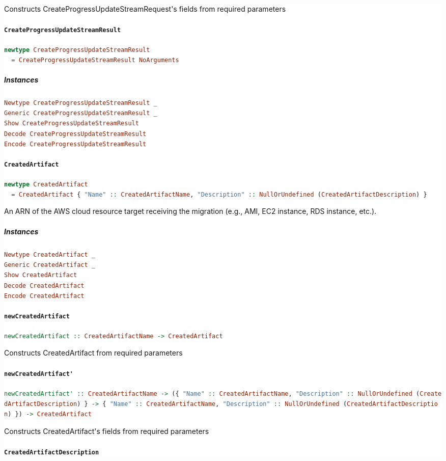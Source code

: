 Constructs CreateProgressUpdateStreamRequest's fields from required parameters

#### `CreateProgressUpdateStreamResult`

``` purescript
newtype CreateProgressUpdateStreamResult
  = CreateProgressUpdateStreamResult NoArguments
```

##### Instances
``` purescript
Newtype CreateProgressUpdateStreamResult _
Generic CreateProgressUpdateStreamResult _
Show CreateProgressUpdateStreamResult
Decode CreateProgressUpdateStreamResult
Encode CreateProgressUpdateStreamResult
```

#### `CreatedArtifact`

``` purescript
newtype CreatedArtifact
  = CreatedArtifact { "Name" :: CreatedArtifactName, "Description" :: NullOrUndefined (CreatedArtifactDescription) }
```

<p>An ARN of the AWS cloud resource target receiving the migration (e.g., AMI, EC2 instance, RDS instance, etc.).</p>

##### Instances
``` purescript
Newtype CreatedArtifact _
Generic CreatedArtifact _
Show CreatedArtifact
Decode CreatedArtifact
Encode CreatedArtifact
```

#### `newCreatedArtifact`

``` purescript
newCreatedArtifact :: CreatedArtifactName -> CreatedArtifact
```

Constructs CreatedArtifact from required parameters

#### `newCreatedArtifact'`

``` purescript
newCreatedArtifact' :: CreatedArtifactName -> ({ "Name" :: CreatedArtifactName, "Description" :: NullOrUndefined (CreatedArtifactDescription) } -> { "Name" :: CreatedArtifactName, "Description" :: NullOrUndefined (CreatedArtifactDescription) }) -> CreatedArtifact
```

Constructs CreatedArtifact's fields from required parameters

#### `CreatedArtifactDescription`
